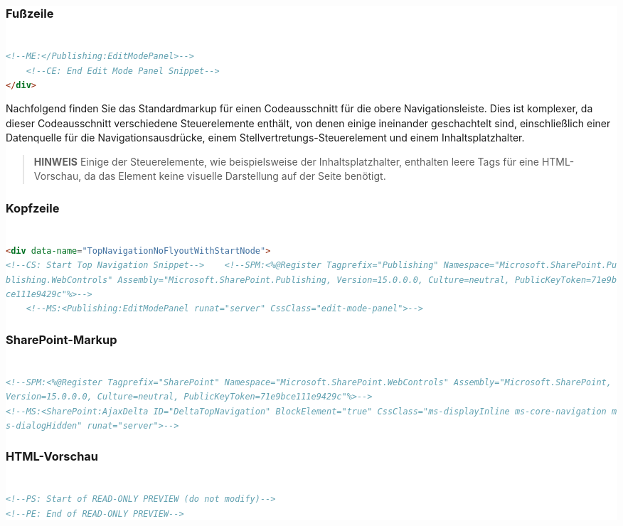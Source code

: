 
### Fußzeile


```HTML

<!--ME:</Publishing:EditModePanel>-->
    <!--CE: End Edit Mode Panel Snippet-->
</div>
```

Nachfolgend finden Sie das Standardmarkup für einen Codeausschnitt für die obere Navigationsleiste. Dies ist komplexer, da dieser Codeausschnitt verschiedene Steuerelemente enthält, von denen einige ineinander geschachtelt sind, einschließlich einer Datenquelle für die Navigationsausdrücke, einem Stellvertretungs-Steuerelement und einem Inhaltsplatzhalter.
  
    
    

> **HINWEIS**
> Einige der Steuerelemente, wie beispielsweise der Inhaltsplatzhalter, enthalten leere Tags für eine HTML-Vorschau, da das Element keine visuelle Darstellung auf der Seite benötigt. 
  
    
    


### Kopfzeile


```HTML

<div data-name="TopNavigationNoFlyoutWithStartNode">
<!--CS: Start Top Navigation Snippet-->    <!--SPM:<%@Register Tagprefix="Publishing" Namespace="Microsoft.SharePoint.Publishing.WebControls" Assembly="Microsoft.SharePoint.Publishing, Version=15.0.0.0, Culture=neutral, PublicKeyToken=71e9bce111e9429c"%>-->
    <!--MS:<Publishing:EditModePanel runat="server" CssClass="edit-mode-panel">-->
```


### SharePoint-Markup


```HTML

<!--SPM:<%@Register Tagprefix="SharePoint" Namespace="Microsoft.SharePoint.WebControls" Assembly="Microsoft.SharePoint, Version=15.0.0.0, Culture=neutral, PublicKeyToken=71e9bce111e9429c"%>-->
<!--MS:<SharePoint:AjaxDelta ID="DeltaTopNavigation" BlockElement="true" CssClass="ms-displayInline ms-core-navigation ms-dialogHidden" runat="server">-->
```


### HTML-Vorschau


```HTML

<!--PS: Start of READ-ONLY PREVIEW (do not modify)-->
<!--PE: End of READ-ONLY PREVIEW-->
```
